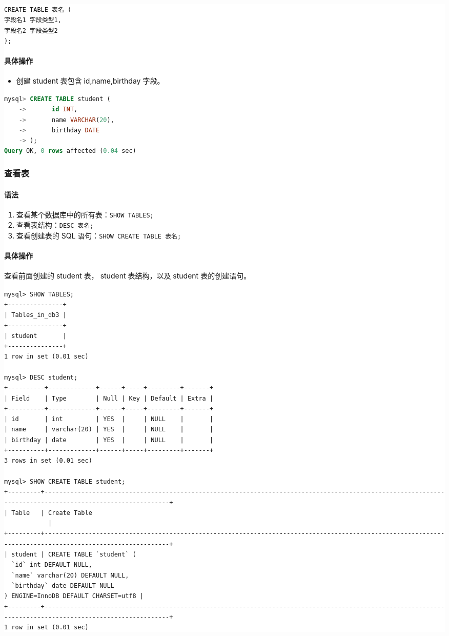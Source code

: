 ```mysql
CREATE TABLE 表名 (
字段名1 字段类型1,
字段名2 字段类型2
);
```

#### 具体操作

- 创建 student 表包含 id,name,birthday 字段。

```sql
mysql> CREATE TABLE student (
    ->       id INT,
    ->       name VARCHAR(20),
    ->       birthday DATE
    -> );
Query OK, 0 rows affected (0.04 sec)
```

### 查看表

#### 语法

1. 查看某个数据库中的所有表：`SHOW TABLES;`
2. 查看表结构：`DESC 表名;`
3. 查看创建表的 SQL 语句：`SHOW CREATE TABLE 表名;`

#### 具体操作

查看前面创建的 student 表， student 表结构，以及 student 表的创建语句。

```mysql
mysql> SHOW TABLES;
+---------------+
| Tables_in_db3 |
+---------------+
| student       |
+---------------+
1 row in set (0.01 sec)

mysql> DESC student;
+----------+-------------+------+-----+---------+-------+
| Field    | Type        | Null | Key | Default | Extra |
+----------+-------------+------+-----+---------+-------+
| id       | int         | YES  |     | NULL    |       |
| name     | varchar(20) | YES  |     | NULL    |       |
| birthday | date        | YES  |     | NULL    |       |
+----------+-------------+------+-----+---------+-------+
3 rows in set (0.01 sec)

mysql> SHOW CREATE TABLE student;
+---------+----------------------------------------------------------------------------------------------------------------------------------------------------------+
| Table   | Create Table
            |
+---------+----------------------------------------------------------------------------------------------------------------------------------------------------------+
| student | CREATE TABLE `student` (
  `id` int DEFAULT NULL,
  `name` varchar(20) DEFAULT NULL,
  `birthday` date DEFAULT NULL
) ENGINE=InnoDB DEFAULT CHARSET=utf8 |
+---------+----------------------------------------------------------------------------------------------------------------------------------------------------------+
1 row in set (0.01 sec)
```